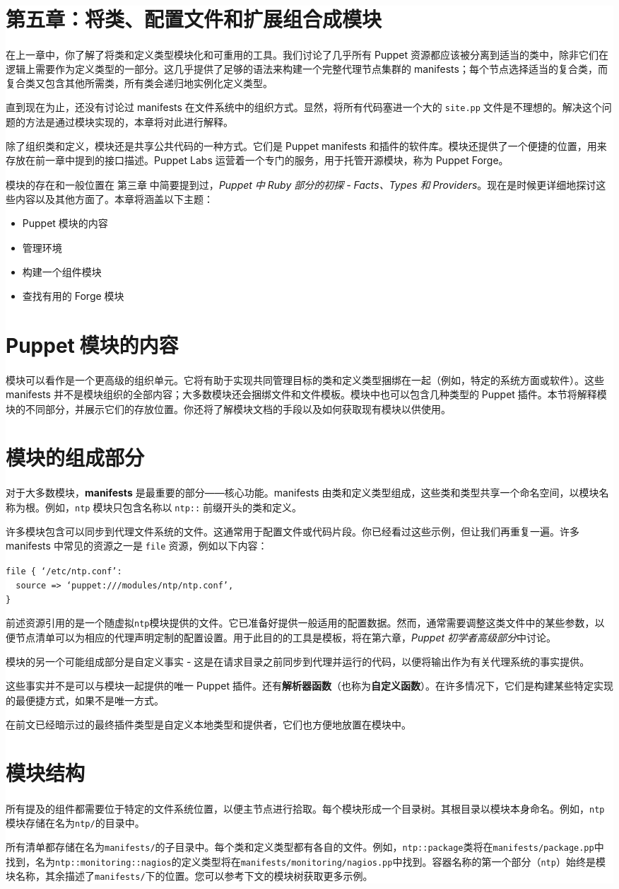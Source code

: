# 第五章：将类、配置文件和扩展组合成模块

在上一章中，你了解了将类和定义类型模块化和可重用的工具。我们讨论了几乎所有 Puppet 资源都应该被分离到适当的类中，除非它们在逻辑上需要作为定义类型的一部分。这几乎提供了足够的语法来构建一个完整代理节点集群的 manifests；每个节点选择适当的复合类，而复合类又包含其他所需类，所有类会递归地实例化定义类型。

直到现在为止，还没有讨论过 manifests 在文件系统中的组织方式。显然，将所有代码塞进一个大的 `site.pp` 文件是不理想的。解决这个问题的方法是通过模块实现的，本章将对此进行解释。

除了组织类和定义，模块还是共享公共代码的一种方式。它们是 Puppet manifests 和插件的软件库。模块还提供了一个便捷的位置，用来存放在前一章中提到的接口描述。Puppet Labs 运营着一个专门的服务，用于托管开源模块，称为 Puppet Forge。

模块的存在和一般位置在 第三章 中简要提到过，*Puppet 中 Ruby 部分的初探 - Facts、Types 和 Providers*。现在是时候更详细地探讨这些内容以及其他方面了。本章将涵盖以下主题：

+   Puppet 模块的内容

+   管理环境

+   构建一个组件模块

+   查找有用的 Forge 模块

# Puppet 模块的内容

模块可以看作是一个更高级的组织单元。它将有助于实现共同管理目标的类和定义类型捆绑在一起（例如，特定的系统方面或软件）。这些 manifests 并不是模块组织的全部内容；大多数模块还会捆绑文件和文件模板。模块中也可以包含几种类型的 Puppet 插件。本节将解释模块的不同部分，并展示它们的存放位置。你还将了解模块文档的手段以及如何获取现有模块以供使用。

# 模块的组成部分

对于大多数模块，**manifests** 是最重要的部分——核心功能。manifests 由类和定义类型组成，这些类和类型共享一个命名空间，以模块名称为根。例如，`ntp` 模块只包含名称以 `ntp::` 前缀开头的类和定义。

许多模块包含可以同步到代理文件系统的文件。这通常用于配置文件或代码片段。你已经看过这些示例，但让我们再重复一遍。许多 manifests 中常见的资源之一是 `file` 资源，例如以下内容：

```
file { ‘/etc/ntp.conf’: 
  source => ‘puppet:///modules/ntp/ntp.conf’, 
}  
```

前述资源引用的是一个随虚拟`ntp`模块提供的文件。它已准备好提供一般适用的配置数据。然而，通常需要调整这类文件中的某些参数，以便节点清单可以为相应的代理声明定制的配置设置。用于此目的的工具是模板，将在第六章，*Puppet 初学者高级部分*中讨论。

模块的另一个可能组成部分是自定义事实 - 这是在请求目录之前同步到代理并运行的代码，以便将输出作为有关代理系统的事实提供。

这些事实并不是可以与模块一起提供的唯一 Puppet 插件。还有**解析器函数**（也称为**自定义函数**）。在许多情况下，它们是构建某些特定实现的最便捷方式，如果不是唯一方式。

在前文已经暗示过的最终插件类型是自定义本地类型和提供者，它们也方便地放置在模块中。

# 模块结构

所有提及的组件都需要位于特定的文件系统位置，以便主节点进行拾取。每个模块形成一个目录树。其根目录以模块本身命名。例如，`ntp`模块存储在名为`ntp/`的目录中。

所有清单都存储在名为`manifests/`的子目录中。每个类和定义类型都有各自的文件。例如，`ntp::package`类将在`manifests/package.pp`中找到，名为`ntp::monitoring::nagios`的定义类型将在`manifests/monitoring/nagios.pp`中找到。容器名称的第一个部分（`ntp`）始终是模块名称，其余描述了`manifests/`下的位置。您可以参考下文的模块树获取更多示例。
